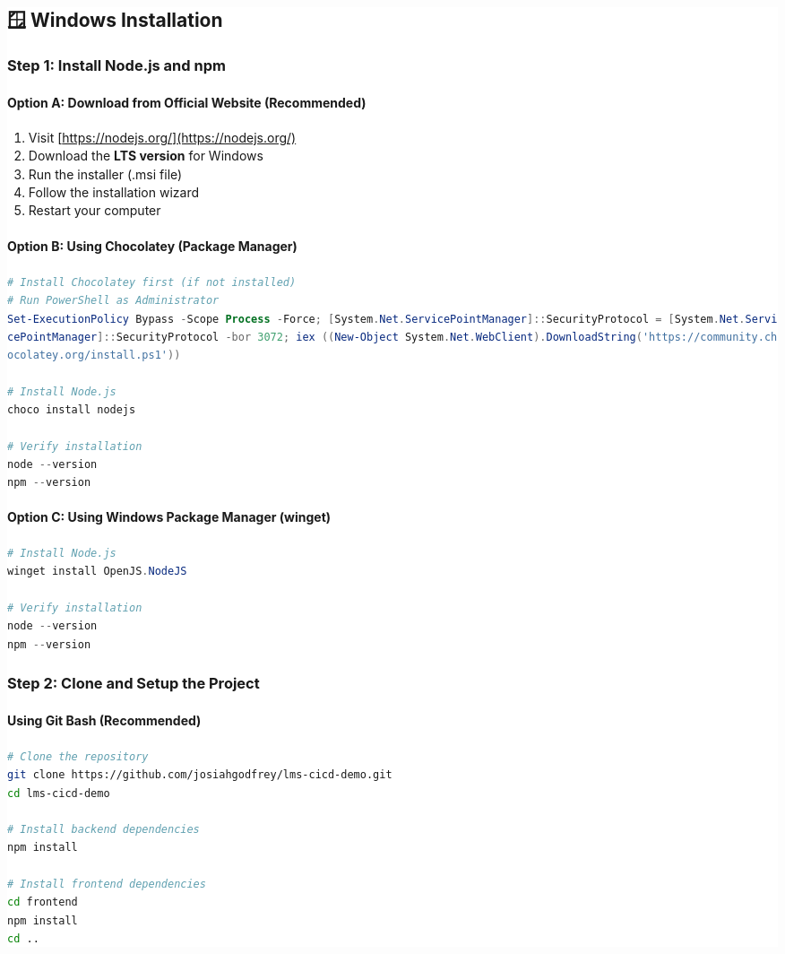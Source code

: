 
## 🪟 Windows Installation

### Step 1: Install Node.js and npm

#### Option A: Download from Official Website (Recommended)
1. Visit [https://nodejs.org/](https://nodejs.org/)
2. Download the **LTS version** for Windows
3. Run the installer (.msi file)
4. Follow the installation wizard
5. Restart your computer

#### Option B: Using Chocolatey (Package Manager)
```powershell
# Install Chocolatey first (if not installed)
# Run PowerShell as Administrator
Set-ExecutionPolicy Bypass -Scope Process -Force; [System.Net.ServicePointManager]::SecurityProtocol = [System.Net.ServicePointManager]::SecurityProtocol -bor 3072; iex ((New-Object System.Net.WebClient).DownloadString('https://community.chocolatey.org/install.ps1'))

# Install Node.js
choco install nodejs

# Verify installation
node --version
npm --version
```

#### Option C: Using Windows Package Manager (winget)
```powershell
# Install Node.js
winget install OpenJS.NodeJS

# Verify installation
node --version
npm --version
```

### Step 2: Clone and Setup the Project

#### Using Git Bash (Recommended)
```bash
# Clone the repository
git clone https://github.com/josiahgodfrey/lms-cicd-demo.git
cd lms-cicd-demo

# Install backend dependencies
npm install

# Install frontend dependencies
cd frontend
npm install
cd ..
```
